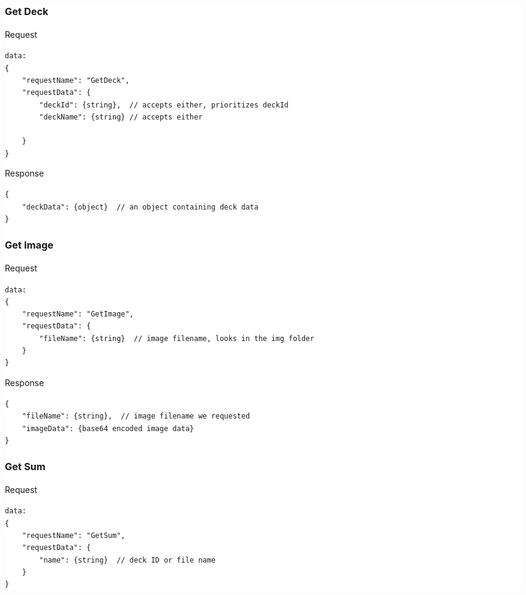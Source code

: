 ### Get Deck

Request
```
data: 
{
    "requestName": "GetDeck",			
    "requestData": {
        "deckId": {string},  // accepts either, prioritizes deckId
        "deckName": {string} // accepts either

    }		
}
```

Response
```
{
    "deckData": {object}  // an object containing deck data
}
```

### Get Image

Request
```
data:
{
    "requestName": "GetImage",			
    "requestData": {
        "fileName": {string}  // image filename, looks in the img folder
    }		
}
```

Response
```
{
    "fileName": {string},  // image filename we requested
    "imageData": {base64 encoded image data}
}
```

### Get Sum

Request
```
data:
{
    "requestName": "GetSum",			
    "requestData": {
        "name": {string}  // deck ID or file name
    }		
}
```
